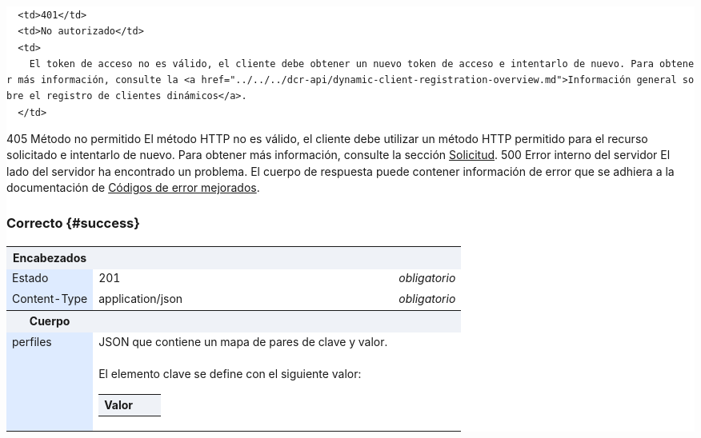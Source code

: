       <td>401</td>
      <td>No autorizado</td>
      <td>
        El token de acceso no es válido, el cliente debe obtener un nuevo token de acceso e intentarlo de nuevo. Para obtener más información, consulte la <a href="../../../dcr-api/dynamic-client-registration-overview.md">Información general sobre el registro de clientes dinámicos</a>.
      </td>
   </tr>
   <tr>
      <td>405</td>
      <td>Método no permitido</td>
      <td>
        El método HTTP no es válido, el cliente debe utilizar un método HTTP permitido para el recurso solicitado e intentarlo de nuevo. Para obtener más información, consulte la sección <a href="#request">Solicitud</a>.
      </td>
   </tr>
   <tr>
      <td>500</td>
      <td>Error interno del servidor</td>
      <td>
        El lado del servidor ha encontrado un problema. El cuerpo de respuesta puede contener información de error que se adhiera a la documentación de <a href="../../../enhanced-error-codes.md">Códigos de error mejorados</a>.
      </td>
   </tr>
</table>

### Correcto {#success}

<table style="table-layout:auto">
   <tr>
      <th style="background-color: #EFF2F7;">Encabezados</th>
      <th style="background-color: #EFF2F7"></th>
      <th style="background-color: #EFF2F7;"></th>
   </tr>
   <tr>
      <td style="background-color: #DEEBFF;">Estado</td>
      <td>201</td>
      <td><i>obligatorio</i></td>
   </tr>
   <tr>
      <td style="background-color: #DEEBFF;">Content-Type</td>
      <td>application/json</td>
      <td><i>obligatorio</i></td>
   </tr>
   <tr>
      <th style="background-color: #EFF2F7;">Cuerpo</th>
      <th style="background-color: #EFF2F7"></th>
      <th style="background-color: #EFF2F7;"></th>
   </tr>
   <tr>
      <td style="background-color: #DEEBFF;">perfiles</td>
      <td>
         JSON que contiene un mapa de pares de clave y valor.
         <br/><br/>
         El elemento clave se define con el siguiente valor:
         <table style="table-layout:auto">
            <tr>
               <th style="background-color: #EFF2F7;">Valor</th>
               <th style="background-color: #EFF2F7"></th>
               <th style="background-color: #EFF2F7;"></th>
            </tr>
            <tr>